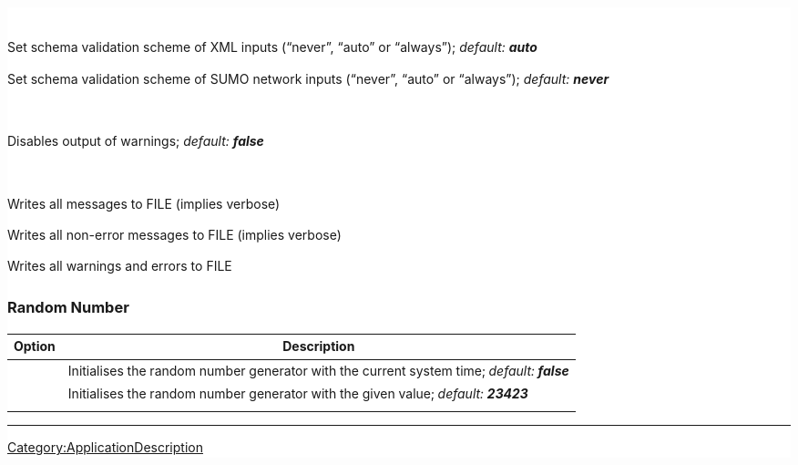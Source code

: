 <p><br />
</p></td>
<td><p>Set schema validation scheme of XML inputs (“never”, “auto” or “always”); <em>default: <strong>auto</strong></em></p></td>
</tr>
<tr class="even">
<td></td>
<td><p>Set schema validation scheme of SUMO network inputs (“never”, “auto” or “always”); <em>default: <strong>never</strong></em></p></td>
</tr>
<tr class="odd">
<td>
<p><br />
</p></td>
<td><p>Disables output of warnings; <em>default: <strong>false</strong></em></p></td>
</tr>
<tr class="even">
<td>
<p><br />
</p></td>
<td><p>Writes all messages to FILE (implies verbose)</p></td>
</tr>
<tr class="odd">
<td></td>
<td><p>Writes all non-error messages to FILE (implies verbose)</p></td>
</tr>
<tr class="even">
<td></td>
<td><p>Writes all warnings and errors to FILE</p></td>
</tr>
<tr class="odd">
</tr>
</tbody>
</table>

### Random Number

| Option | Description                                                                                |
|--------|--------------------------------------------------------------------------------------------|
|        | Initialises the random number generator with the current system time; *default: **false*** |
|        | Initialises the random number generator with the given value; *default: **23423***         |
||

------------------------------------------------------------------------

[Category:ApplicationDescription](/Category:ApplicationDescription "wikilink")